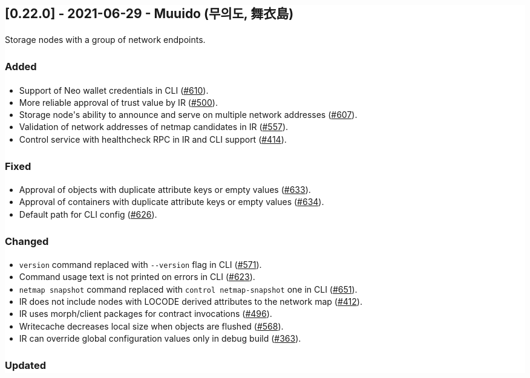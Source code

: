 ## [0.22.0] - 2021-06-29 - Muuido (무의도, 舞衣島)

Storage nodes with a group of network endpoints.

### Added
- Support of Neo wallet credentials in CLI ([#610](https://github.com/nspcc-dev/neofs-node/issues/610)).
- More reliable approval of trust value by IR ([#500](https://github.com/nspcc-dev/neofs-node/issues/500)).
- Storage node's ability to announce and serve on multiple network addresses ([#607](https://github.com/nspcc-dev/neofs-node/issues/607)).
- Validation of network addresses of netmap candidates in IR ([#557](https://github.com/nspcc-dev/neofs-node/issues/557)).
- Control service with healthcheck RPC in IR and CLI support ([#414](https://github.com/nspcc-dev/neofs-node/issues/414)).

### Fixed
- Approval of objects with duplicate attribute keys or empty values ([#633](https://github.com/nspcc-dev/neofs-node/issues/633)).
- Approval of containers with duplicate attribute keys or empty values ([#634](https://github.com/nspcc-dev/neofs-node/issues/634)).
- Default path for CLI config ([#626](https://github.com/nspcc-dev/neofs-node/issues/626)).

### Changed
- `version` command replaced with `--version` flag in CLI ([#571](https://github.com/nspcc-dev/neofs-node/issues/571)).
- Command usage text is not printed on errors in CLI ([#623](https://github.com/nspcc-dev/neofs-node/issues/623)).
- `netmap snapshot` command replaced with `control netmap-snapshot` one in CLI ([#651](https://github.com/nspcc-dev/neofs-node/issues/651)).
- IR does not include nodes with LOCODE derived attributes to the network map ([#412](https://github.com/nspcc-dev/neofs-node/issues/412)).
- IR uses morph/client packages for contract invocations ([#496](https://github.com/nspcc-dev/neofs-node/issues/496)).
- Writecache decreases local size when objects are flushed ([#568](https://github.com/nspcc-dev/neofs-node/issues/568)).
- IR can override global configuration values only in debug build ([#363](https://github.com/nspcc-dev/neofs-node/issues/363)).

### Updated
